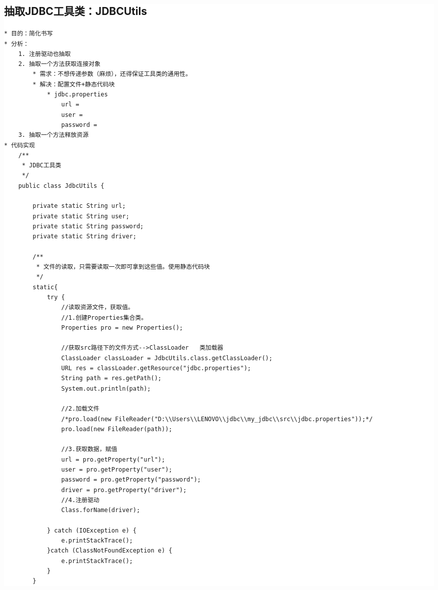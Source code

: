 ## 抽取JDBC工具类：JDBCUtils
	* 目的：简化书写
	* 分析：
		1. 注册驱动也抽取
		2. 抽取一个方法获取连接对象
			* 需求：不想传递参数（麻烦），还得保证工具类的通用性。
			* 解决：配置文件+静态代码块
				* jdbc.properties
					url = 
					user = 
					password = 
		3. 抽取一个方法释放资源
	* 代码实现
		/**
		 * JDBC工具类
		 */
		public class JdbcUtils {
		
		    private static String url;
		    private static String user;
		    private static String password;
		    private static String driver;
		
		    /**
		     * 文件的读取，只需要读取一次即可拿到这些值。使用静态代码块
		     */
		    static{
		        try {
		            //读取资源文件，获取值。
		            //1.创建Properties集合类。
		            Properties pro = new Properties();
		
		            //获取src路径下的文件方式-->ClassLoader   类加载器
		            ClassLoader classLoader = JdbcUtils.class.getClassLoader();
		            URL res = classLoader.getResource("jdbc.properties");
		            String path = res.getPath();
		            System.out.println(path);
		
		            //2.加载文件
		            /*pro.load(new FileReader("D:\\Users\\LENOVO\\jdbc\\my_jdbc\\src\\jdbc.properties"));*/
		            pro.load(new FileReader(path));
		
		            //3.获取数据，赋值
		            url = pro.getProperty("url");
		            user = pro.getProperty("user");
		            password = pro.getProperty("password");
		            driver = pro.getProperty("driver");
		            //4.注册驱动
		            Class.forName(driver);
		
		        } catch (IOException e) {
		            e.printStackTrace();
		        }catch (ClassNotFoundException e) {
		            e.printStackTrace();
		        }
		    }
		